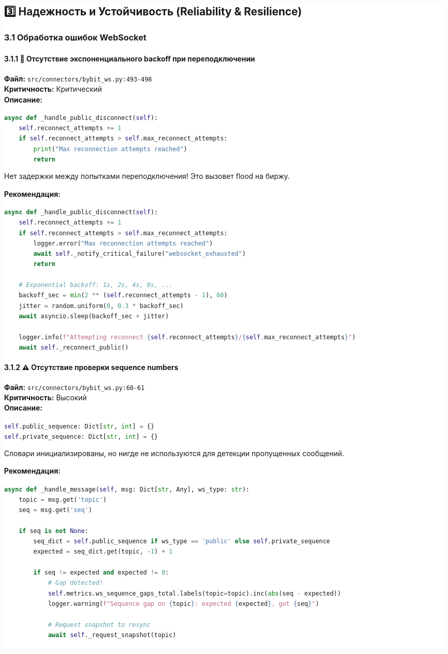 
## 3️⃣ Надежность и Устойчивость (Reliability & Resilience)

### 3.1 Обработка ошибок WebSocket

#### 3.1.1 🔴 Отсутствие экспоненциального backoff при переподключении
**Файл:** `src/connectors/bybit_ws.py:493-498`  
**Критичность:** Критический  
**Описание:**
```python
async def _handle_public_disconnect(self):
    self.reconnect_attempts += 1
    if self.reconnect_attempts > self.max_reconnect_attempts:
        print("Max reconnection attempts reached")
        return
```
Нет задержки между попытками переподключения! Это вызовет flood на биржу.

**Рекомендация:**
```python
async def _handle_public_disconnect(self):
    self.reconnect_attempts += 1
    if self.reconnect_attempts > self.max_reconnect_attempts:
        logger.error("Max reconnection attempts reached")
        await self._notify_critical_failure("websocket_exhausted")
        return
    
    # Exponential backoff: 1s, 2s, 4s, 8s, ...
    backoff_sec = min(2 ** (self.reconnect_attempts - 1), 60)
    jitter = random.uniform(0, 0.3 * backoff_sec)
    await asyncio.sleep(backoff_sec + jitter)
    
    logger.info(f"Attempting reconnect {self.reconnect_attempts}/{self.max_reconnect_attempts}")
    await self._reconnect_public()
```

#### 3.1.2 ⚠️ Отсутствие проверки sequence numbers
**Файл:** `src/connectors/bybit_ws.py:60-61`  
**Критичность:** Высокий  
**Описание:**
```python
self.public_sequence: Dict[str, int] = {}
self.private_sequence: Dict[str, int] = {}
```
Словари инициализированы, но нигде не используются для детекции пропущенных сообщений.

**Рекомендация:**
```python
async def _handle_message(self, msg: Dict[str, Any], ws_type: str):
    topic = msg.get('topic')
    seq = msg.get('seq')
    
    if seq is not None:
        seq_dict = self.public_sequence if ws_type == 'public' else self.private_sequence
        expected = seq_dict.get(topic, -1) + 1
        
        if seq != expected and expected != 0:
            # Gap detected!
            self.metrics.ws_sequence_gaps_total.labels(topic=topic).inc(abs(seq - expected))
            logger.warning(f"Sequence gap on {topic}: expected {expected}, got {seq}")
            
            # Request snapshot to resync
            await self._request_snapshot(topic)
        
```